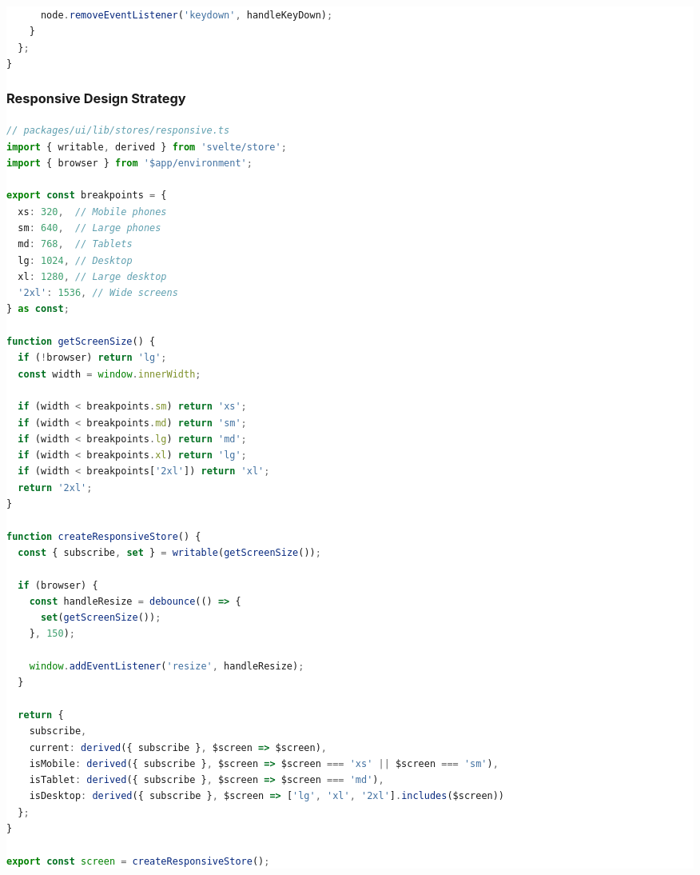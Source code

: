 ```typescript
      node.removeEventListener('keydown', handleKeyDown);
    }
  };
}
```

### Responsive Design Strategy

```typescript
// packages/ui/lib/stores/responsive.ts
import { writable, derived } from 'svelte/store';
import { browser } from '$app/environment';

export const breakpoints = {
  xs: 320,  // Mobile phones
  sm: 640,  // Large phones
  md: 768,  // Tablets
  lg: 1024, // Desktop
  xl: 1280, // Large desktop
  '2xl': 1536, // Wide screens
} as const;

function getScreenSize() {
  if (!browser) return 'lg';
  const width = window.innerWidth;

  if (width < breakpoints.sm) return 'xs';
  if (width < breakpoints.md) return 'sm';
  if (width < breakpoints.lg) return 'md';
  if (width < breakpoints.xl) return 'lg';
  if (width < breakpoints['2xl']) return 'xl';
  return '2xl';
}

function createResponsiveStore() {
  const { subscribe, set } = writable(getScreenSize());

  if (browser) {
    const handleResize = debounce(() => {
      set(getScreenSize());
    }, 150);

    window.addEventListener('resize', handleResize);
  }

  return {
    subscribe,
    current: derived({ subscribe }, $screen => $screen),
    isMobile: derived({ subscribe }, $screen => $screen === 'xs' || $screen === 'sm'),
    isTablet: derived({ subscribe }, $screen => $screen === 'md'),
    isDesktop: derived({ subscribe }, $screen => ['lg', 'xl', '2xl'].includes($screen))
  };
}

export const screen = createResponsiveStore();
```
